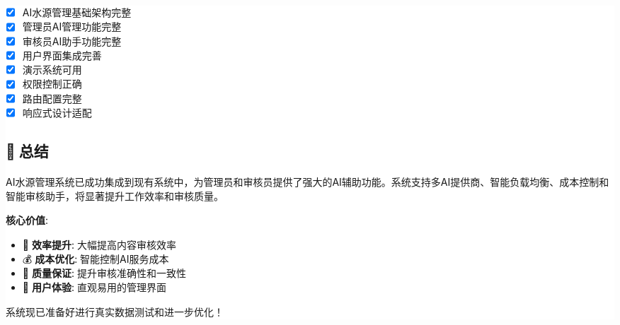 - [x] AI水源管理基础架构完整
- [x] 管理员AI管理功能完整
- [x] 审核员AI助手功能完整
- [x] 用户界面集成完善
- [x] 演示系统可用
- [x] 权限控制正确
- [x] 路由配置完整
- [x] 响应式设计适配

## 🎊 总结

AI水源管理系统已成功集成到现有系统中，为管理员和审核员提供了强大的AI辅助功能。系统支持多AI提供商、智能负载均衡、成本控制和智能审核助手，将显著提升工作效率和审核质量。

**核心价值**:
- 🚀 **效率提升**: 大幅提高内容审核效率
- 💰 **成本优化**: 智能控制AI服务成本
- 🎯 **质量保证**: 提升审核准确性和一致性
- 🎨 **用户体验**: 直观易用的管理界面

系统现已准备好进行真实数据测试和进一步优化！

